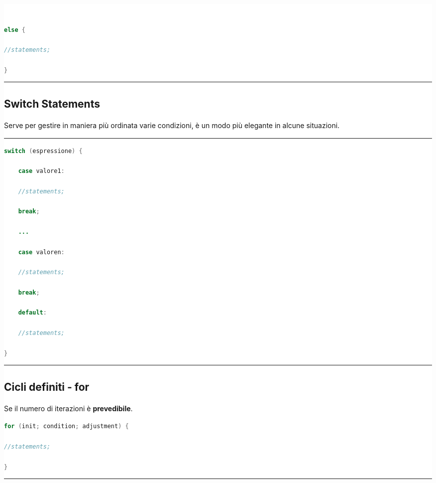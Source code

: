 ```java


else {
    
//statements;

}

```

---

## Switch Statements

Serve per gestire in maniera più ordinata varie condizioni,
è un modo più elegante in alcune situazioni.

---

```java
switch (espressione) {

    case valore1:

    //statements;

    break;

    ...

    case valoren:

    //statements;

    break;

    default:

    //statements;

}
```

---


## Cicli definiti - for

Se il numero di iterazioni è **prevedibile**.

```java
for (init; condition; adjustment) {

//statements;

}
```

---